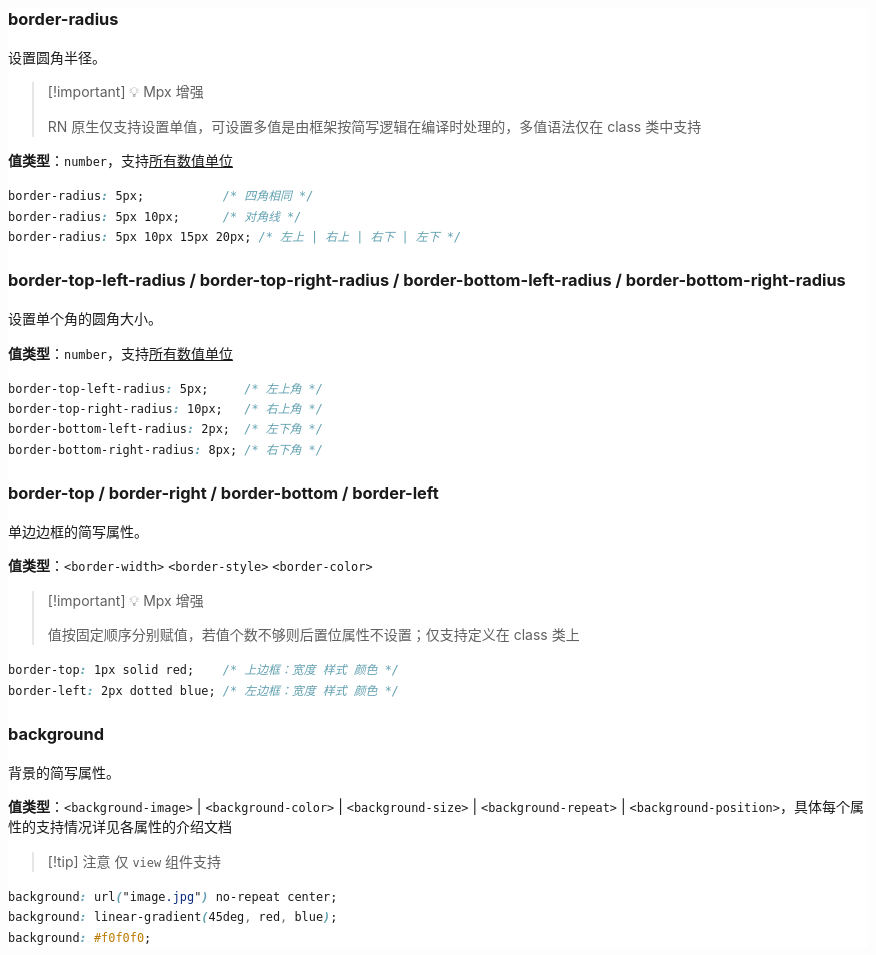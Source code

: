 ### border-radius

设置圆角半径。
> [!important] 💡 Mpx 增强
>
> RN 原生仅支持设置单值，可设置多值是由框架按简写逻辑在编译时处理的，多值语法仅在 class 类中支持

**值类型**：`number`，支持[所有数值单位](#数值类型单位)

```css
border-radius: 5px;           /* 四角相同 */
border-radius: 5px 10px;      /* 对角线 */
border-radius: 5px 10px 15px 20px; /* 左上 | 右上 | 右下 | 左下 */
```

### border-top-left-radius / border-top-right-radius / border-bottom-left-radius / border-bottom-right-radius

设置单个角的圆角大小。

**值类型**：`number`，支持[所有数值单位](#数值类型单位)

```css
border-top-left-radius: 5px;     /* 左上角 */
border-top-right-radius: 10px;   /* 右上角 */
border-bottom-left-radius: 2px;  /* 左下角 */
border-bottom-right-radius: 8px; /* 右下角 */
```

### border-top / border-right / border-bottom / border-left

单边边框的简写属性。

**值类型**：`<border-width>` `<border-style>` `<border-color>`

> [!important] 💡 Mpx 增强
>
> 值按固定顺序分别赋值，若值个数不够则后置位属性不设置；仅支持定义在 class 类上

```css
border-top: 1px solid red;    /* 上边框：宽度 样式 颜色 */
border-left: 2px dotted blue; /* 左边框：宽度 样式 颜色 */
```

### background<badge type="tip" text="<view>" />

背景的简写属性。

**值类型**：`<background-image>` | `<background-color>` | `<background-size>` | `<background-repeat>` | `<background-position>`，具体每个属性的支持情况详见各属性的介绍文档

> [!tip] 注意
> 仅 `view` 组件支持

```css
background: url("image.jpg") no-repeat center;
background: linear-gradient(45deg, red, blue);
background: #f0f0f0;
```
